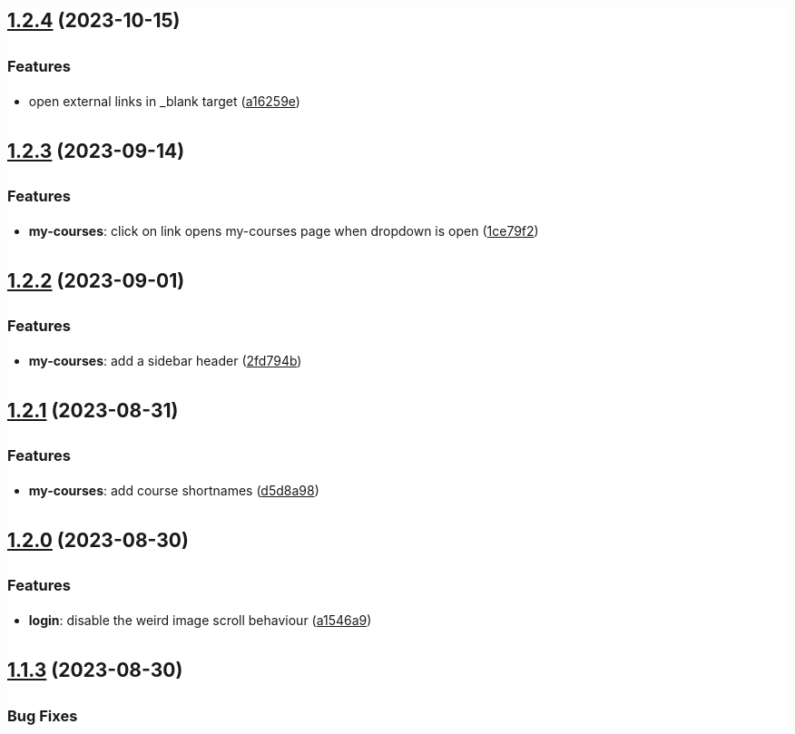 ## [1.2.4](https://github.com/jxn-30/better-moodle/compare/v1.2.3...v1.2.4) (2023-10-15)


### Features

* open external links in _blank target ([a16259e](https://github.com/jxn-30/better-moodle/commit/a16259ec47d4a76386214ac579ca9ecac9e5cd1f))

## [1.2.3](https://github.com/jxn-30/better-moodle/compare/v1.2.2...v1.2.3) (2023-09-14)


### Features

* **my-courses**: click on link opens my-courses page when dropdown is open ([1ce79f2](https://github.com/jxn-30/better-moodle/commit/1ce79f2f666e6d10dd2206af6e0a32b004a089e2))

## [1.2.2](https://github.com/jxn-30/better-moodle/compare/v1.2.1...v1.2.2) (2023-09-01)


### Features

* **my-courses**: add a sidebar header ([2fd794b](https://github.com/jxn-30/better-moodle/commit/2fd794b7cbdab59c38f39cbfc3c0e822aa48127b))

## [1.2.1](https://github.com/jxn-30/better-moodle/compare/v1.2.0...v1.2.1) (2023-08-31)


### Features

* **my-courses**: add course shortnames ([d5d8a98](https://github.com/jxn-30/better-moodle/commit/d5d8a98cc470843c163e8e0c888c35ca840087eb))

## [1.2.0](https://github.com/jxn-30/better-moodle/compare/v1.1.3...v1.2.0) (2023-08-30)


### Features

* **login**: disable the weird image scroll behaviour ([a1546a9](https://github.com/jxn-30/better-moodle/commit/a1546a956ac2da224d38e37f013d5ac4e2cef0f5))

## [1.1.3](https://github.com/jxn-30/better-moodle/compare/v1.1.2...v1.1.3) (2023-08-30)


### Bug Fixes
